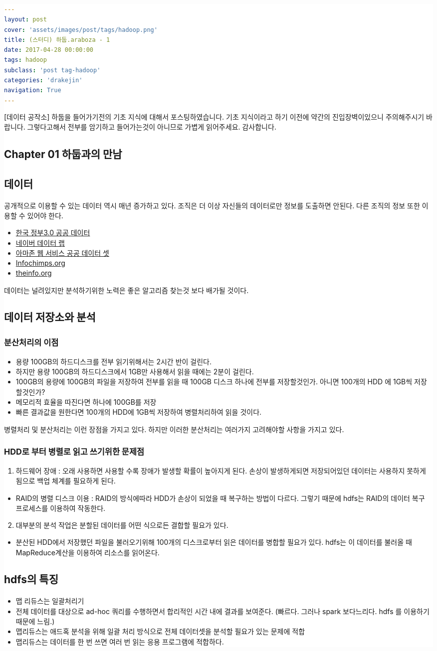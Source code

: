 ```yaml
---
layout: post
cover: 'assets/images/post/tags/hadoop.png'
title: (스터디) 하둡.araboza - 1
date: 2017-04-28 00:00:00
tags: hadoop
subclass: 'post tag-hadoop'
categories: 'drakejin'
navigation: True
---
```

[데이터 공작소] 하둡을 들어가기전의 기초 지식에 대해서 포스팅하였습니다. 기초 지식이라고 하기 이전에 약간의 진입장벽이있으니 주의해주시기 바랍니다. 그렇다고해서 전부를 암기하고 들어가는것이 아니므로 가볍게 읽어주세요. 감사합니다.  

## Chapter 01 하둡과의 만남

## 데이터
공개적으로 이용할 수 있는 데이터 역시 매년 증가하고 있다. 조직은 더 이상 자신들의 데이터로만 정보를 도출하면 안된다. 다른 조직의 정보 또한 이용할 수 있어야 한다.

 - [한국 정부3.0 공공 데이터][한국 정부3.0 공공 데이터]
 - [네이버 데이터 랩][네이버 데이터 랩]
 - [아마존 웹 서비스 공공 데이터 셋][아마존 웹 서비스 공공 데이터 셋]
 - [Infochimps.org][Infochimps.org]
 - [theinfo.org][theinfo.org]

데이터는 널려있지만 분석하기위한 노력은 좋은 알고리즘 찾는것 보다 배가될 것이다.

## 데이터 저장소와 분석

### 분산처리의 이점
 - 용량 100GB의 하드디스크를 전부 읽기위해서는 2시간 반이 걸린다.
 - 하지만 용량 100GB의 하드디스크에서 1GB만 사용해서 읽을 때에는 2분이 걸린다.
 - 100GB의 용량에 100GB의 파일을 저장하여 전부를 읽을 때 100GB 디스크 하나에 전부를 저장할것인가. 아니면 100개의 HDD 에 1GB씩 저장할것인가?
 - 메모리적 효율을 따진다면 하나에 100GB를 저장
 - 빠른 결과값을 원한다면 100개의 HDD에 1GB씩 저장하여 병렬처리하여 읽을 것이다.

병렬처리 및 분산처리는 이런 장점을 가지고 있다. 하지만 이러한 분산처리는 여러가지 고려해야할 사항을 가지고 있다. 

### HDD로 부터 병렬로 읽고 쓰기위한 문제점
 1. 하드웨어 장애 : 오래 사용하면 사용할 수록 장애가 발생할 확률이 높아지게 된다. 손상이 발생하게되면 저장되어있던 데이터는 사용하지 못하게 됨으로 백업 체계를 필요하게 된다.
   - RAID의 병렬 디스크 이용 : RAID의 방식에따라 HDD가 손상이 되었을 때 복구하는 방법이 다르다. 그렇기 때문에 hdfs는 RAID의 데이터 복구 프로세스를 이용하여 작동한다.
 2. 대부분의 분석 작업은 분할된 데이터를 어떤 식으로든 결합할 필요가 있다. 
   - 분산된 HDD에서 저장했던 파일을 불러오기위해 100개의 디스크로부터 읽은 데이터를 병합할 필요가 있다. hdfs는 이 데이터를 불러올 때 MapReduce계산을 이용하여 리소스를 읽어온다. 

##  hdfs의 특징
 - 맵 리듀스는 일괄처리기
 - 전체 데이터를 대상으로 ad-hoc 쿼리를 수행하면서 합리적인 시간 내에 결과를 보여준다. (빠르다. 그러나 spark 보다느리다.  hdfs 를 이용하기때문에 느림.)
 - 맵리듀스는 애드혹 분석을 위해 일괄 처리 방식으로 전체 데이터셋을 분석할 필요가 있는 문제에 적합
 - 맵리듀스는 데이터를 한 번 쓰면 여러 번 읽는 응용 프로그램에 적합하다.
 

[seti]: https://ko.wikipedia.org/wiki/SETI@home
[한국 정부3.0 공공 데이터]: https://www.data.go.kr
[네이버 데이터 랩]: http://datalab.naver.com/opendata.naver
[아마존 웹 서비스 공공 데이터 셋]: http://aws.amazon.com/publicdatasets/
[Infochimps.org]: http://infochimps.org/
[theinfo.org]: http://theinfo.org/